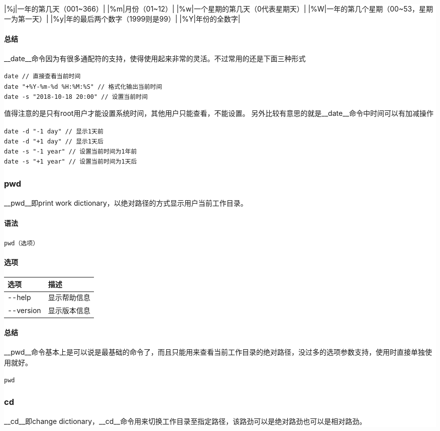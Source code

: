 |%j|一年的第几天（001~366）|
|%m|月份（01~12）|
|%w|一个星期的第几天（0代表星期天）|
|%W|一年的第几个星期（00~53，星期一为第一天）|
|%y|年的最后两个数字（1999则是99）|
|%Y|年份的全数字|

#### 总结

__date__命令因为有很多通配符的支持，使得使用起来非常的灵活。不过常用的还是下面三种形式

```
date // 直接查看当前时间
date "+%Y-%m-%d %H:%M:%S" // 格式化输出当前时间
date -s "2018-10-18 20:00" // 设置当前时间
```

值得注意的是只有root用户才能设置系统时间，其他用户只能查看，不能设置。
另外比较有意思的就是__date__命令中时间可以有加减操作

```
date -d "-1 day" // 显示1天前
date -d "+1 day" // 显示1天后
date -s "-1 year" // 设置当前时间为1年前
date -s "+1 year" // 设置当前时间为1天后
```

### pwd

__pwd__即print work dictionary，以绝对路径的方式显示用户当前工作目录。

#### 语法

```
pwd（选项）
```

#### 选项
|选项|描述
|:------|:------|
|\--help|显示帮助信息|
|\--version|显示版本信息|

#### 总结

__pwd__命令基本上是可以说是最基础的命令了，而且只能用来查看当前工作目录的绝对路径，没过多的选项参数支持，使用时直接单独使用就好。
```
pwd
```

### cd
__cd__即change dictionary，__cd__命令用来切换工作目录至指定路径，该路劲可以是绝对路劲也可以是相对路劲。
